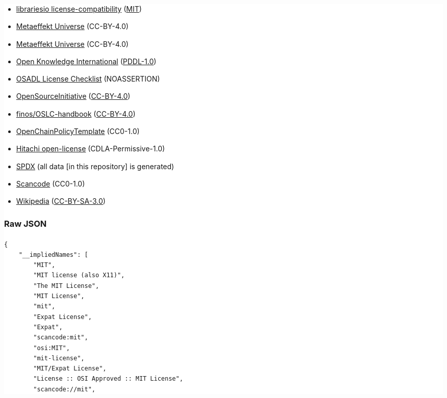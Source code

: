 -   [librariesio
    license-compatibility](https://github.com/librariesio/license-compatibility/blob/master/lib/license/licenses.json "librariesio license-compatibility")
    ([MIT](https://github.com/librariesio/license-compatibility/blob/master/LICENSE.txt "MIT"))

-   [Metaeffekt
    Universe](https://github.com/org-metaeffekt/metaeffekt-universe/blob/main/src/main/resources/ae-universe/[e]/[ex]/Expat-License.yaml "Metaeffekt Universe")
    (CC-BY-4.0)

-   [Metaeffekt
    Universe](https://github.com/org-metaeffekt/metaeffekt-universe/blob/main/src/main/resources/ae-universe/[m]/[mi]/MIT-License.yaml "Metaeffekt Universe")
    (CC-BY-4.0)

-   [Open Knowledge
    International](https://github.com/okfn/licenses/blob/master/licenses.csv "Open Knowledge International")
    ([PDDL-1.0](https://opendatacommons.org/licenses/pddl/1-0/ "PDDL-1.0"))

-   [OSADL License
    Checklist](https://www.osadl.org/fileadmin/checklists/unreflicenses/MIT.txt "OSADL License Checklist")
    (NOASSERTION)

-   [OpenSourceInitiative](https://opensource.org/licenses/ "OpenSourceInitiative")
    ([CC-BY-4.0](https://creativecommons.org/licenses/by/4.0/legalcode "CC-BY-4.0"))

-   [finos/OSLC-handbook](https://github.com/finos/OSLC-handbook/blob/master/src/MIT.yaml "finos/OSLC-handbook")
    ([CC-BY-4.0](https://creativecommons.org/licenses/by/4.0/legalcode "CC-BY-4.0"))

-   [OpenChainPolicyTemplate](https://github.com/OpenChain-Project/curriculum/raw/ddf1e879341adbd9b297cd67c5d5c16b2076540b/policy-template/Open%20Source%20Policy%20Template%20for%20OpenChain%20Specification%201.2.ods "OpenChainPolicyTemplate")
    (CC0-1.0)

-   [Hitachi
    open-license](https://github.com/Hitachi/open-license "Hitachi open-license")
    (CDLA-Permissive-1.0)

-   [SPDX](https://spdx.org/licenses/MIT.html "SPDX") (all data \[in
    this repository\] is generated)

-   [Scancode](https://github.com/nexB/scancode-toolkit/blob/develop/src/licensedcode/data/licenses/mit.yml "Scancode")
    (CC0-1.0)

-   [Wikipedia](https://en.wikipedia.org/wiki/Comparison_of_free_and_open-source_software_licenses "Wikipedia")
    ([CC-BY-SA-3.0](https://creativecommons.org/licenses/by-sa/3.0/legalcode "CC-BY-SA-3.0"))

### Raw JSON

    {
        "__impliedNames": [
            "MIT",
            "MIT license (also X11)",
            "The MIT License",
            "MIT License",
            "mit",
            "Expat License",
            "Expat",
            "scancode:mit",
            "osi:MIT",
            "mit-license",
            "MIT/Expat License",
            "License :: OSI Approved :: MIT License",
            "scancode://mit",